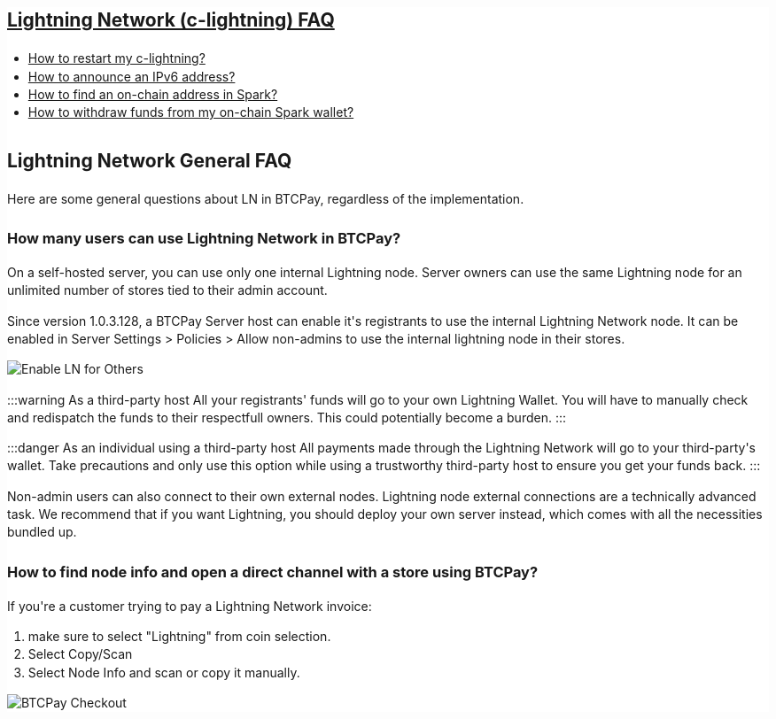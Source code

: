 ## [Lightning Network (c-lightning) FAQ](FAQ-LightningNetwork.md#lightning-network-c-lightning-faq)

* [How to restart my c-lightning?](FAQ-LightningNetwork.md#how-to-restart-my-c-lightning)
* [How to announce an IPv6 address?](FAQ-LightningNetwork.md#how-to-announce-an-ipv6-address)
* [How to find an on-chain address in Spark?](FAQ-LightningNetwork.md#how-to-find-an-on-chain-address-in-spark)
* [How to withdraw funds from my on-chain Spark wallet?](FAQ-LightningNetwork.md#how-to-withdraw-funds-from-my-on-chain-spark-wallet)

## Lightning Network General FAQ

Here are some general questions about LN in BTCPay, regardless of the implementation.

### How many users can use Lightning Network in BTCPay?

On a self-hosted server, you can use only one internal Lightning node. Server owners can use the same Lightning node for an unlimited number of stores tied to their admin account.

Since version 1.0.3.128, a BTCPay Server host can enable it's registrants to use the internal Lightning Network node.
It can be enabled in Server Settings > Policies > Allow non-admins to use the internal lightning node in their stores.

![Enable LN for Others](../img/ThirdPartyEnableLNOthers.png)

:::warning As a third-party host
All your registrants' funds will go to your own Lightning Wallet.
You will have to manually check and redispatch the funds to their respectfull owners. This could potentially become a burden.
:::

:::danger As an individual using a third-party host
All payments made through the Lightning Network will go to your third-party's wallet.
Take precautions and only use this option while using a trustworthy third-party host to ensure you get your funds back.
:::

Non-admin users can also connect to their own external nodes. Lightning node external connections are a technically advanced task. We recommend that if you want Lightning, you should deploy your own server instead, which comes with all the necessities bundled up.

### How to find node info and open a direct channel with a store using BTCPay?

If you're a customer trying to pay a Lightning Network invoice:

1. make sure to select "Lightning" from coin selection.
2. Select Copy/Scan
3. Select Node Info and scan or copy it manually.

![BTCPay Checkout](../img/btcpay-node-info.jpg)
